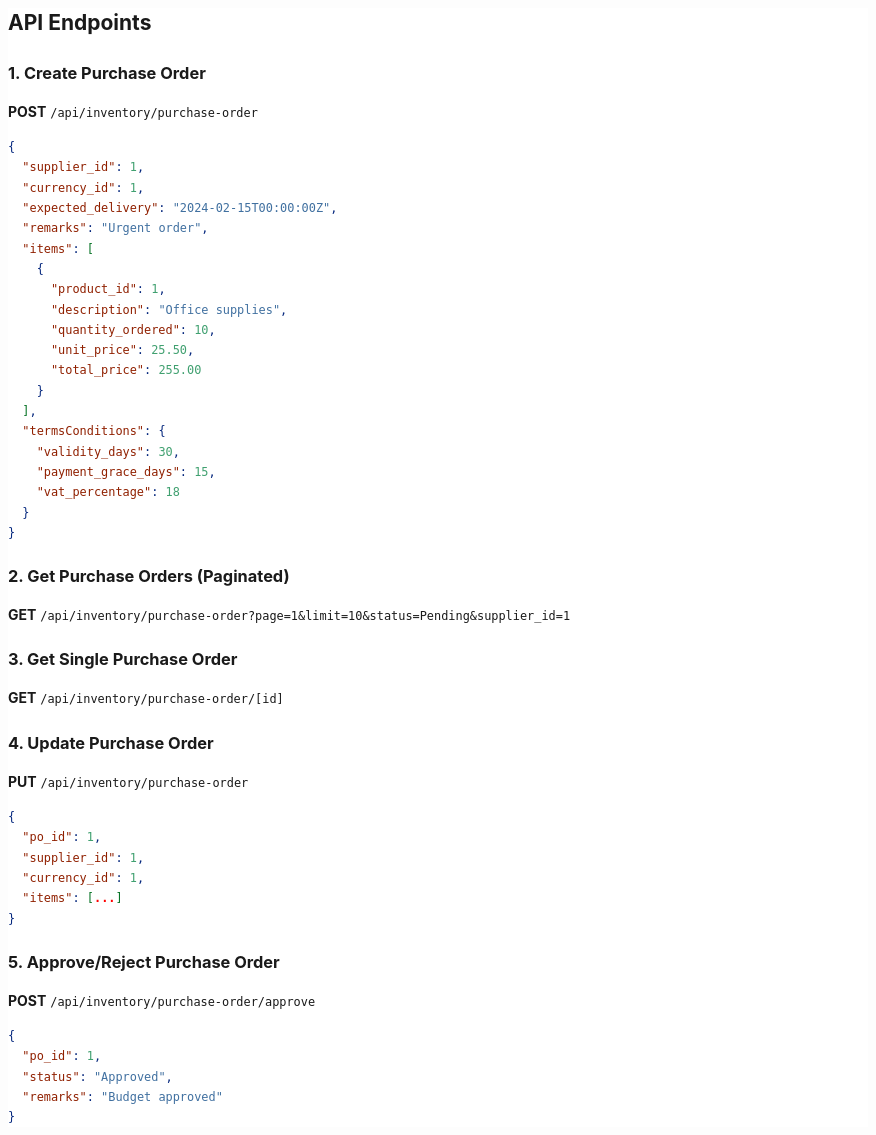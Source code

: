 ## API Endpoints

### 1. Create Purchase Order
**POST** `/api/inventory/purchase-order`
```json
{
  "supplier_id": 1,
  "currency_id": 1,
  "expected_delivery": "2024-02-15T00:00:00Z",
  "remarks": "Urgent order",
  "items": [
    {
      "product_id": 1,
      "description": "Office supplies",
      "quantity_ordered": 10,
      "unit_price": 25.50,
      "total_price": 255.00
    }
  ],
  "termsConditions": {
    "validity_days": 30,
    "payment_grace_days": 15,
    "vat_percentage": 18
  }
}
```

### 2. Get Purchase Orders (Paginated)
**GET** `/api/inventory/purchase-order?page=1&limit=10&status=Pending&supplier_id=1`

### 3. Get Single Purchase Order
**GET** `/api/inventory/purchase-order/[id]`

### 4. Update Purchase Order
**PUT** `/api/inventory/purchase-order`
```json
{
  "po_id": 1,
  "supplier_id": 1,
  "currency_id": 1,
  "items": [...]
}
```

### 5. Approve/Reject Purchase Order
**POST** `/api/inventory/purchase-order/approve`
```json
{
  "po_id": 1,
  "status": "Approved",
  "remarks": "Budget approved"
}
```
